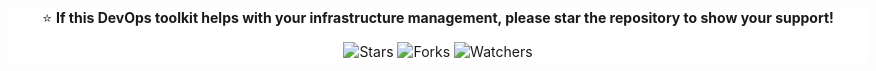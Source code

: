 
<div align="center">

⭐ **If this DevOps toolkit helps with your infrastructure management, please star the repository to show your support!**

![Stars](https://img.shields.io/github/stars/tnubeo1111/thalt?style=social)
![Forks](https://img.shields.io/github/forks/tnubeo1111/thalt?style=social)
![Watchers](https://img.shields.io/github/watchers/tnubeo1111/thalt?style=social)

</div>